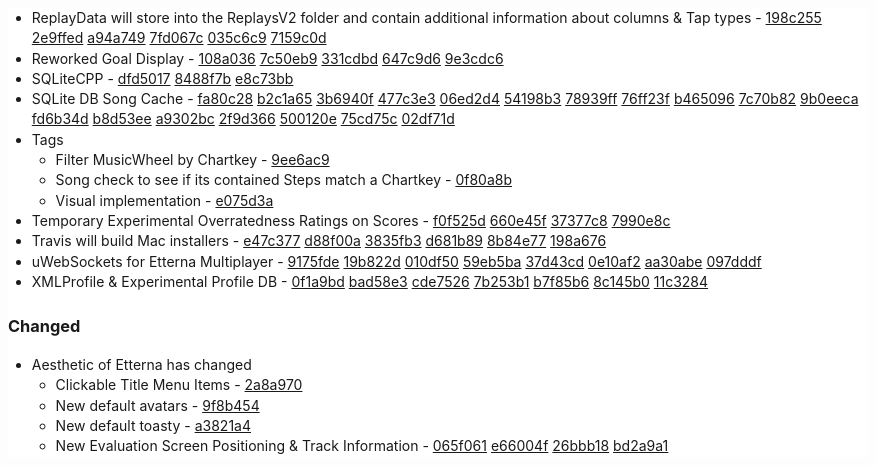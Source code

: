 - ReplayData will store into the ReplaysV2 folder and contain additional information about columns & Tap types - [198c255](../../../commit/198c2559afd821ec8ac6be3156f0d14af4ee67ec) [2e9ffed](../../../commit/2e9ffedf55f71a458563ce80cec07017952f0cb4) [a94a749](../../../commit/a94a749918dc6131fbe4a6f5ec6908c0c1cd27fd) [7fd067c](../../../commit/7fd067c3a9b03499a950005212b0b38a11bd3904) [035c6c9](../../../commit/035c6c90b9f95c8bf8bf553caa19f5254816463b) [7159c0d](../../../commit/7159c0d5ec7cb88294d3f4dffed7f1dc8940fa29)
- Reworked Goal Display - [108a036](../../../commit/108a0368eac907f1e61fedfe60ac7fcb64d0bd89) [7c50eb9](../../../commit/7c50eb92993b95824b3fda6239233db9480f3327) [331cdbd](../../../commit/331cdbd0525863a02aded0044ad4ea1a354e715c) [647c9d6](../../../commit/647c9d674b0d2599903f2150aaf21db91e9c2ede) [9e3cdc6](../../../commit/9e3cdc682901167095e07031726c4ad56e1a1a30)
- SQLiteCPP - [dfd5017](../../../commit/dfd5017bafde64fc3af81f0cc39f9c2bb0bae69b) [8488f7b](../../../commit/8488f7b342b361c966e5efa6431cdd44740dc9c6) [e8c73bb](../../../commit/e8c73bbbe50a785c1ee8c66684254144e20a620f) 
- SQLite DB Song Cache - [fa80c28](../../../commit/fa80c285a613cefe85171f3e3ad0e243044f934d) [b2c1a65](../../../commit/b2c1a65f860c555e18b03a1bcde5c8237f2f9601) [3b6940f](../../../commit/3b6940f80956dadcbc5868ffa27a822dbe2af047) [477c3e3](../../../commit/477c3e3cc7039c71168ccc6e2bf324eebe6993bb) [06ed2d4](../../../commit/06ed2d4e276531e342de368d202debba56f2f6b1) [54198b3](../../../commit/54198b3d7cb311018831c6715151837fbee9ba71) [78939ff](../../../commit/78939ff8317003c319c50951af2dd96a0e82393e) [76ff23f](../../../commit/76ff23f8a187b70621849c5a8bbe6428f8c25c75) [b465096](../../../commit/b465096e8c285886096f4dad81af0a26d99e1b1f) [7c70b82](../../../commit/7c70b82fd41491a3f3a24bc1733cdb16229b8a60) [9b0eeca](../../../commit/9b0eecaeb0685c8b61fac4741758ddc66cd54a14) [fd6b34d](../../../commit/fd6b34dc1c17a7bb6d3491f3136c421672284f5d) [b8d53ee](../../../commit/b8d53ee056f9d1b01e2e5c06bb84ad7f79ce13b9) [a9302bc](../../../commit/a9302bc4fed5be58eb241fadc87f829919d92247) [2f9d366](../../../commit/2f9d366778fd5334b5eb161eb5a94d8d01215a5d) [500120e](../../../commit/500120e17c475122eb7f635de63ce196c2365b4b) [75cd75c](../../../commit/75cd75c326561862df87e40551214b7626049356) [02df71d](../../../commit/02df71dc47a13da58051b29e4f06f3fca8f4f0f5)
- Tags 
  - Filter MusicWheel by Chartkey - [9ee6ac9](../../../commit/9ee6ac9e2922e770124b18d0744b058f27d8154a)
  - Song check to see if its contained Steps match a Chartkey - [0f80a8b](../../../commit/0f80a8bd2212ed67e51695724f8ca3aaa3e5bc0d)
  - Visual implementation - [e075d3a](../../../commit/e075d3af68f28436ee4b457d0fd5a98ba860b8b3)
- Temporary Experimental Overratedness Ratings on Scores - [f0f525d](../../../commit/f0f525d4c86e38ef42819da05541b7010df2e5f7) [660e45f](../../../commit/660e45f2489da5ab0ba9b8b856945037ae4d0f2f) [37377c8](../../../commit/37377c8b7974bf7546ff2d84c40e4b7c38a6f9d9) [7990e8c](../../../commit/7990e8cfbbeebca7b66f3688b8ad3370898a552e)
- Travis will build Mac installers - [e47c377](../../../commit/e47c377f112d441a5810adbce3b5d52680346da8) [d88f00a](../../../commit/d88f00a092242220accd221b3847f0807f9ca05e) [3835fb3](../../../commit/3835fb301855020d7a753f40424d8cf9c938539a) [d681b89](../../../commit/d681b89d7df0de1730ef7beccdb1408440abb61d) [8b84e77](../../../commit/8b84e7707f3a672cdfad9647d0eaba92a533a783) [198a676](../../../commit/198a6766e841b9d0949311e872662fe9d7d8549a)
- uWebSockets for Etterna Multiplayer - [9175fde](../../../commit/9175fdeb54d302eb4a82641236db8d658aaa9338) [19b822d](../../../commit/19b822dd2926057df8473e928187f4467a1c879d) [010df50](../../../commit/010df508572d5065f9e1b661c1b4a9f4ce2dd248) [59eb5ba](../../../commit/59eb5ba6273de4e0a5e80ddd736242d949c87e39) [37d43cd](../../../commit/37d43cd0564797cc776ca8ce4b9c0eadb60df0d1) [0e10af2](../../../commit/0e10af290fb40bb9b55634238b7cee55d8c911be) [aa30abe](../../../commit/aa30abeb1b64e6d6b245e87cd8a8b86541565a07) [097dddf](../../../commit/097dddfb34c2c1783f32e5354977110af8ef43a2)
- XMLProfile & Experimental Profile DB - [0f1a9bd](../../../commit/0f1a9bdef5b2fc3fe1f1f61dc42552b487ad1eb5) [bad58e3](../../../commit/bad58e3298941637552402d1ddb2f5e351bcf5d8) [cde7526](../../../commit/cde7526c12b9f8c0bb214577239c65ab88974b98) [7b253b1](../../../commit/7b253b1bbd991706af03317c0e06bc4faa721ebc) [b7f85b6](../../../commit/b7f85b62a839393d5e61057aa72bc5505aed5d46) [8c145b0](../../../commit/8c145b020d19127c3031a20e07aff725bedbb46c) [11c3284](../../../commit/11c32843962b5e3db64e930bf2558a1bd64efb37)
### Changed
- Aesthetic of Etterna has changed
  - Clickable Title Menu Items - [2a8a970](../../../commit/2a8a970ba21445f0ccb083a93c8d042c1bcf4c33)
  - New default avatars - [9f8b454](../../../commit/9f8b454d3688bb4687e50b180991bb35463011a2)
  - New default toasty - [a3821a4](../../../commit/a3821a41bd6b24b16064ba7cafa641769ae7b0b3)
  - New Evaluation Screen Positioning & Track Information - [065f061](../../../commit/065f0617fb4e96cbabec818744e1181bde774844) [e66004f](../../../commit/e66004f8076349425b507507ab82ee8d009528b9) [26bbb18](../../../commit/26bbb189ac2f4a4bdf809330c9840509f33757e0) [bd2a9a1](../../../commit/bd2a9a1e0ea4a0d1aa175f2ea353dea230b5750c)